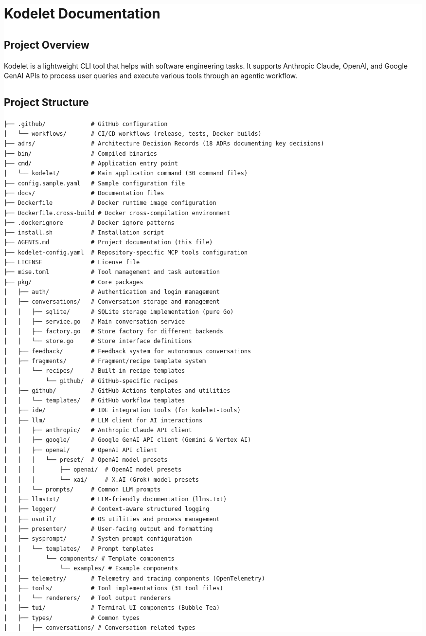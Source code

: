 # Kodelet Documentation

## Project Overview
Kodelet is a lightweight CLI tool that helps with software engineering tasks. It supports Anthropic Claude, OpenAI, and Google GenAI APIs to process user queries and execute various tools through an agentic workflow.

## Project Structure
```
├── .github/             # GitHub configuration
│   └── workflows/       # CI/CD workflows (release, tests, Docker builds)
├── adrs/                # Architecture Decision Records (18 ADRs documenting key decisions)
├── bin/                 # Compiled binaries
├── cmd/                 # Application entry point
│   └── kodelet/         # Main application command (30 command files)
├── config.sample.yaml   # Sample configuration file
├── docs/                # Documentation files
├── Dockerfile           # Docker runtime image configuration
├── Dockerfile.cross-build # Docker cross-compilation environment
├── .dockerignore        # Docker ignore patterns
├── install.sh           # Installation script
├── AGENTS.md            # Project documentation (this file)
├── kodelet-config.yaml  # Repository-specific MCP tools configuration
├── LICENSE              # License file
├── mise.toml            # Tool management and task automation
├── pkg/                 # Core packages
│   ├── auth/            # Authentication and login management
│   ├── conversations/   # Conversation storage and management
│   │   ├── sqlite/      # SQLite storage implementation (pure Go)
│   │   ├── service.go   # Main conversation service
│   │   ├── factory.go   # Store factory for different backends
│   │   └── store.go     # Store interface definitions
│   ├── feedback/        # Feedback system for autonomous conversations
│   ├── fragments/       # Fragment/recipe template system
│   │   └── recipes/     # Built-in recipe templates
│   │       └── github/  # GitHub-specific recipes
│   ├── github/          # GitHub Actions templates and utilities
│   │   └── templates/   # GitHub workflow templates
│   ├── ide/             # IDE integration tools (for kodelet-tools)
│   ├── llm/             # LLM client for AI interactions
│   │   ├── anthropic/   # Anthropic Claude API client
│   │   ├── google/      # Google GenAI API client (Gemini & Vertex AI)
│   │   ├── openai/      # OpenAI API client
│   │   │   └── preset/  # OpenAI model presets
│   │   │       ├── openai/  # OpenAI model presets
│   │   │       └── xai/     # X.AI (Grok) model presets
│   │   └── prompts/     # Common LLM prompts
│   ├── llmstxt/         # LLM-friendly documentation (llms.txt)
│   ├── logger/          # Context-aware structured logging
│   ├── osutil/          # OS utilities and process management
│   ├── presenter/       # User-facing output and formatting
│   ├── sysprompt/       # System prompt configuration
│   │   └── templates/   # Prompt templates
│   │       └── components/ # Template components
│   │           └── examples/ # Example components
│   ├── telemetry/       # Telemetry and tracing components (OpenTelemetry)
│   ├── tools/           # Tool implementations (31 tool files)
│   │   └── renderers/   # Tool output renderers
│   ├── tui/             # Terminal UI components (Bubble Tea)
│   ├── types/           # Common types
│   │   ├── conversations/ # Conversation related types
```